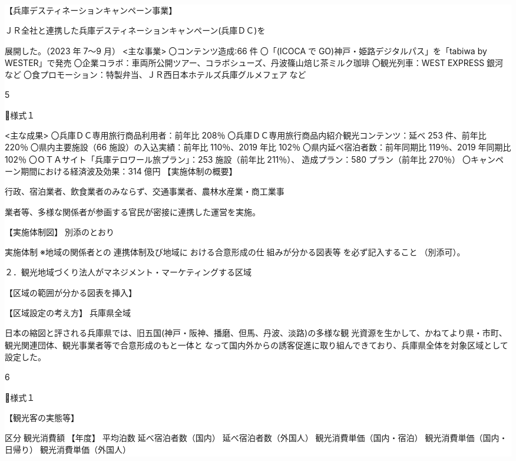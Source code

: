 【兵庫デスティネーションキャンペーン事業】

ＪＲ全社と連携した兵庫デスティネーションキャンペーン(兵庫ＤＣ)を

展開した。（2023 年 7～9 月）
<主な事業>
〇コンテンツ造成:66 件
〇「(ICOCA で GO)神戸・姫路デジタルパス」を「tabiwa by WESTER」で発売
〇企業コラボ：車両所公開ツアー、コラボシューズ、丹波篠山焙じ茶ミルク珈琲
〇観光列車：WEST EXPRESS 銀河など
〇食プロモーション：特製弁当、ＪＲ西日本ホテルズ兵庫グルメフェア  など

5

様式１

<主な成果>
〇兵庫ＤＣ専用旅行商品利用者：前年比 208％
〇兵庫ＤＣ専用旅行商品内紹介観光コンテンツ：延べ 253 件、前年比 220％
〇県内主要施設（66 施設）の入込実績：前年比 110％、2019 年比 102％
〇県内延べ宿泊者数：前年同期比 119％、2019 年同期比 102％
〇ＯＴＡサイト「兵庫テロワール旅プラン」：253 施設（前年比 211％）、
  造成プラン：580 プラン（前年比 270％）
〇キャンペーン期間における経済波及効果：314 億円
【実施体制の概要】

行政、宿泊業者、飲食業者のみならず、交通事業者、農林水産業・商工業事

業者等、多様な関係者が参画する官民が密接に連携した運営を実施。

【実施体制図】
別添のとおり

実施体制
※地域の関係者との
連携体制及び地域に
おける合意形成の仕
組みが分かる図表等
を必ず記入すること
（別添可）。

２．観光地域づくり法人がマネジメント・マーケティングする区域

【区域の範囲が分かる図表を挿入】

【区域設定の考え方】
兵庫県全域

日本の縮図と評される兵庫県では、旧五国(神戸・阪神、播磨、但馬、丹波、淡路)の多様な観
光資源を生かして、かねてより県・市町、観光関連団体、観光事業者等で合意形成のもと一体と
なって国内外からの誘客促進に取り組んできており、兵庫県全体を対象区域として設定した。

6

様式１

【観光客の実態等】

区分
観光消費額          【年度】
平均泊数
延べ宿泊者数（国内）
延べ宿泊者数（外国人）
観光消費単価（国内・宿泊）
観光消費単価（国内・日帰り）
観光消費単価（外国人）
